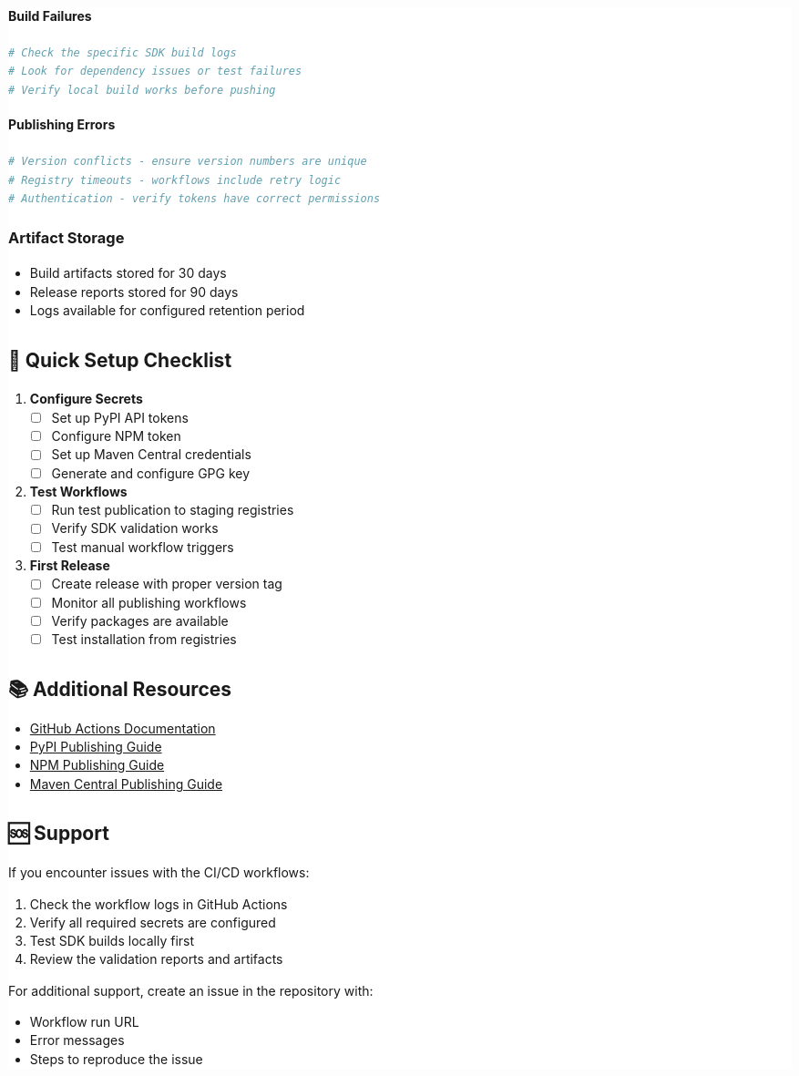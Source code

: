 #### Build Failures
```bash
# Check the specific SDK build logs
# Look for dependency issues or test failures
# Verify local build works before pushing
```

#### Publishing Errors
```bash
# Version conflicts - ensure version numbers are unique
# Registry timeouts - workflows include retry logic
# Authentication - verify tokens have correct permissions
```

### Artifact Storage
- Build artifacts stored for 30 days
- Release reports stored for 90 days
- Logs available for configured retention period

## 🚀 Quick Setup Checklist

1. **Configure Secrets**
   - [ ] Set up PyPI API tokens
   - [ ] Configure NPM token
   - [ ] Set up Maven Central credentials
   - [ ] Generate and configure GPG key

2. **Test Workflows**
   - [ ] Run test publication to staging registries
   - [ ] Verify SDK validation works
   - [ ] Test manual workflow triggers

3. **First Release**
   - [ ] Create release with proper version tag
   - [ ] Monitor all publishing workflows
   - [ ] Verify packages are available
   - [ ] Test installation from registries

## 📚 Additional Resources

- [GitHub Actions Documentation](https://docs.github.com/en/actions)
- [PyPI Publishing Guide](https://packaging.python.org/guides/publishing-package-distribution-releases-using-github-actions-ci-cd-workflows/)
- [NPM Publishing Guide](https://docs.npmjs.com/using-npm/publishing-packages-to-npm)
- [Maven Central Publishing Guide](https://central.sonatype.org/publish/publish-guide/)

## 🆘 Support

If you encounter issues with the CI/CD workflows:

1. Check the workflow logs in GitHub Actions
2. Verify all required secrets are configured
3. Test SDK builds locally first
4. Review the validation reports and artifacts

For additional support, create an issue in the repository with:
- Workflow run URL
- Error messages
- Steps to reproduce the issue